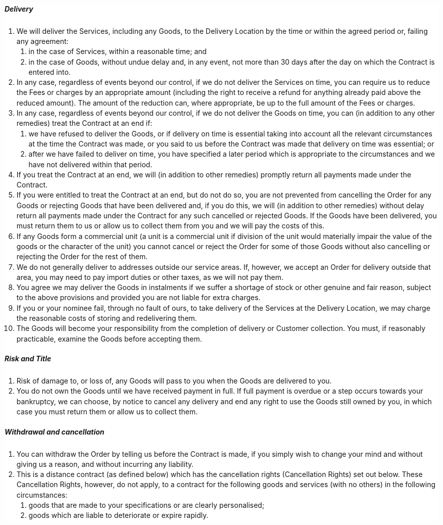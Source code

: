 ##### **Delivery**

1. We will deliver the Services, including any Goods, to the Delivery Location by the time or within the agreed period or, failing any agreement:
    1. in the case of Services, within a reasonable time; and
    2. in the case of Goods, without undue delay and, in any event, not more than 30 days after the day on which the Contract is entered into.
2. In any case, regardless of events beyond our control, if we do not deliver the Services on time, you can require us to reduce the Fees or charges by an appropriate amount (including the right to receive a refund for anything already paid above the reduced amount). The amount of the reduction can, where appropriate, be up to the full amount of the Fees or charges.
3. In any case, regardless of events beyond our control, if we do not deliver the Goods on time, you can (in addition to any other remedies) treat the Contract at an end if:
    1. we have refused to deliver the Goods, or if delivery on time is essential taking into account all the relevant circumstances at the time the Contract was made, or you said to us before the Contract was made that delivery on time was essential; or
    2. after we have failed to deliver on time, you have specified a later period which is appropriate to the circumstances and we have not delivered within that period.
4. If you treat the Contract at an end, we will (in addition to other remedies) promptly return all payments made under the Contract.
5. If you were entitled to treat the Contract at an end, but do not do so, you are not prevented from cancelling the Order for any Goods or rejecting Goods that have been delivered and, if you do this, we will (in addition to other remedies) without delay return all payments made under the Contract for any such cancelled or rejected Goods. If the Goods have been delivered, you must return them to us or allow us to collect them from you and we will pay the costs of this.
6. If any Goods form a commercial unit (a unit is a commercial unit if division of the unit would materially impair the value of the goods or the character of the unit) you cannot cancel or reject the Order for some of those Goods without also cancelling or rejecting the Order for the rest of them.
7. We do not generally deliver to addresses outside our service areas. If, however, we accept an Order for delivery outside that area, you may need to pay import duties or other taxes, as we will not pay them.
8. You agree we may deliver the Goods in instalments if we suffer a shortage of stock or other genuine and fair reason, subject to the above provisions and provided you are not liable for extra charges.
9. If you or your nominee fail, through no fault of ours, to take delivery of the Services at the Delivery Location, we may charge the reasonable costs of storing and redelivering them.
10. The Goods will become your responsibility from the completion of delivery or Customer collection. You must, if reasonably practicable, examine the Goods before accepting them.

##### **Risk and Title**

1. Risk of damage to, or loss of, any Goods will pass to you when the Goods are delivered to you.
2. You do not own the Goods until we have received payment in full. If full payment is overdue or a step occurs towards your bankruptcy, we can choose, by notice to cancel any delivery and end any right to use the Goods still owned by you, in which case you must return them or allow us to collect them.

##### **Withdrawal and cancellation**

1. You can withdraw the Order by telling us before the Contract is made, if you simply wish to change your mind and without giving us a reason, and without incurring any liability.
2. This is a distance contract (as defined below) which has the cancellation rights (Cancellation Rights) set out below. These Cancellation Rights, however, do not apply, to a contract for the following goods and services (with no others) in the following circumstances:
    1. goods that are made to your specifications or are clearly personalised;
    2. goods which are liable to deteriorate or expire rapidly.
